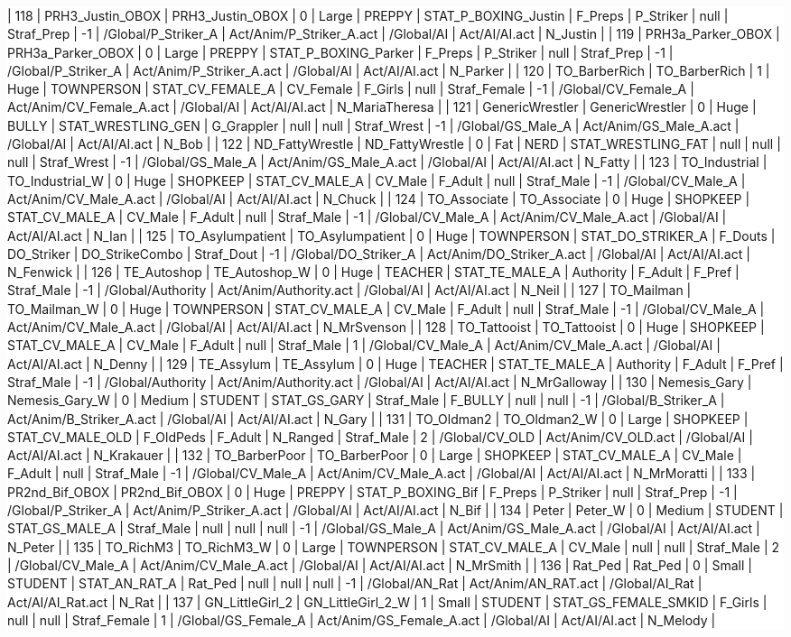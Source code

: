 | 118 | PRH3_Justin_OBOX    | PRH3_Justin_OBOX    |      0 | Large  | PREPPY     | STAT_P_BOXING_Justin | F_Preps    | P_Striker    | null           | Straf_Prep    |     -1 | /Global/P_Striker_A   | Act/Anim/P_Striker_A.act   | /Global/AI       | Act/AI/AI.act     | N_Justin          |
| 119 | PRH3a_Parker_OBOX   | PRH3a_Parker_OBOX   |      0 | Large  | PREPPY     | STAT_P_BOXING_Parker | F_Preps    | P_Striker    | null           | Straf_Prep    |     -1 | /Global/P_Striker_A   | Act/Anim/P_Striker_A.act   | /Global/AI       | Act/AI/AI.act     | N_Parker          |
| 120 | TO_BarberRich       | TO_BarberRich       |      1 | Huge   | TOWNPERSON | STAT_CV_FEMALE_A     | CV_Female  | F_Girls      | null           | Straf_Female  |     -1 | /Global/CV_Female_A   | Act/Anim/CV_Female_A.act   | /Global/AI       | Act/AI/AI.act     | N_MariaTheresa    |
| 121 | GenericWrestler     | GenericWrestler     |      0 | Huge   | BULLY      | STAT_WRESTLING_GEN   | G_Grappler | null         | null           | Straf_Wrest   |     -1 | /Global/GS_Male_A     | Act/Anim/GS_Male_A.act     | /Global/AI       | Act/AI/AI.act     | N_Bob             |
| 122 | ND_FattyWrestle     | ND_FattyWrestle     |      0 | Fat    | NERD       | STAT_WRESTLING_FAT   | null       | null         | null           | Straf_Wrest   |     -1 | /Global/GS_Male_A     | Act/Anim/GS_Male_A.act     | /Global/AI       | Act/AI/AI.act     | N_Fatty           |
| 123 | TO_Industrial       | TO_Industrial_W     |      0 | Huge   | SHOPKEEP   | STAT_CV_MALE_A       | CV_Male    | F_Adult      | null           | Straf_Male    |     -1 | /Global/CV_Male_A     | Act/Anim/CV_Male_A.act     | /Global/AI       | Act/AI/AI.act     | N_Chuck           |
| 124 | TO_Associate        | TO_Associate        |      0 | Huge   | SHOPKEEP   | STAT_CV_MALE_A       | CV_Male    | F_Adult      | null           | Straf_Male    |     -1 | /Global/CV_Male_A     | Act/Anim/CV_Male_A.act     | /Global/AI       | Act/AI/AI.act     | N_Ian             |
| 125 | TO_Asylumpatient    | TO_Asylumpatient    |      0 | Huge   | TOWNPERSON | STAT_DO_STRIKER_A    | F_Douts    | DO_Striker   | DO_StrikeCombo | Straf_Dout    |     -1 | /Global/DO_Striker_A  | Act/Anim/DO_Striker_A.act  | /Global/AI       | Act/AI/AI.act     | N_Fenwick         |
| 126 | TE_Autoshop         | TE_Autoshop_W       |      0 | Huge   | TEACHER    | STAT_TE_MALE_A       | Authority  | F_Adult      | F_Pref         | Straf_Male    |     -1 | /Global/Authority     | Act/Anim/Authority.act     | /Global/AI       | Act/AI/AI.act     | N_Neil            |
| 127 | TO_Mailman          | TO_Mailman_W        |      0 | Huge   | TOWNPERSON | STAT_CV_MALE_A       | CV_Male    | F_Adult      | null           | Straf_Male    |     -1 | /Global/CV_Male_A     | Act/Anim/CV_Male_A.act     | /Global/AI       | Act/AI/AI.act     | N_MrSvenson       |
| 128 | TO_Tattooist        | TO_Tattooist        |      0 | Huge   | SHOPKEEP   | STAT_CV_MALE_A       | CV_Male    | F_Adult      | null           | Straf_Male    |      1 | /Global/CV_Male_A     | Act/Anim/CV_Male_A.act     | /Global/AI       | Act/AI/AI.act     | N_Denny           |
| 129 | TE_Assylum          | TE_Assylum          |      0 | Huge   | TEACHER    | STAT_TE_MALE_A       | Authority  | F_Adult      | F_Pref         | Straf_Male    |     -1 | /Global/Authority     | Act/Anim/Authority.act     | /Global/AI       | Act/AI/AI.act     | N_MrGalloway      |
| 130 | Nemesis_Gary        | Nemesis_Gary_W      |      0 | Medium | STUDENT    | STAT_GS_GARY         | Straf_Male | F_BULLY      | null           | null          |     -1 | /Global/B_Striker_A   | Act/Anim/B_Striker_A.act   | /Global/AI       | Act/AI/AI.act     | N_Gary            |
| 131 | TO_Oldman2          | TO_Oldman2_W        |      0 | Large  | SHOPKEEP   | STAT_CV_MALE_OLD     | F_OldPeds  | F_Adult      | N_Ranged       | Straf_Male    |      2 | /Global/CV_OLD        | Act/Anim/CV_OLD.act        | /Global/AI       | Act/AI/AI.act     | N_Krakauer        |
| 132 | TO_BarberPoor       | TO_BarberPoor       |      0 | Large  | SHOPKEEP   | STAT_CV_MALE_A       | CV_Male    | F_Adult      | null           | Straf_Male    |     -1 | /Global/CV_Male_A     | Act/Anim/CV_Male_A.act     | /Global/AI       | Act/AI/AI.act     | N_MrMoratti       |
| 133 | PR2nd_Bif_OBOX      | PR2nd_Bif_OBOX      |      0 | Huge   | PREPPY     | STAT_P_BOXING_Bif    | F_Preps    | P_Striker    | null           | Straf_Prep    |     -1 | /Global/P_Striker_A   | Act/Anim/P_Striker_A.act   | /Global/AI       | Act/AI/AI.act     | N_Bif             |
| 134 | Peter               | Peter_W             |      0 | Medium | STUDENT    | STAT_GS_MALE_A       | Straf_Male | null         | null           | null          |     -1 | /Global/GS_Male_A     | Act/Anim/GS_Male_A.act     | /Global/AI       | Act/AI/AI.act     | N_Peter           |
| 135 | TO_RichM3           | TO_RichM3_W         |      0 | Large  | TOWNPERSON | STAT_CV_MALE_A       | CV_Male    | null         | null           | Straf_Male    |      2 | /Global/CV_Male_A     | Act/Anim/CV_Male_A.act     | /Global/AI       | Act/AI/AI.act     | N_MrSmith         |
| 136 | Rat_Ped             | Rat_Ped             |      0 | Small  | STUDENT    | STAT_AN_RAT_A        | Rat_Ped    | null         | null           | null          |     -1 | /Global/AN_Rat        | Act/Anim/AN_RAT.act        | /Global/AI_Rat   | Act/AI/AI_Rat.act | N_Rat             |
| 137 | GN_LittleGirl_2     | GN_LittleGirl_2_W   |      1 | Small  | STUDENT    | STAT_GS_FEMALE_SMKID | F_Girls    | null         | null           | Straf_Female  |      1 | /Global/GS_Female_A   | Act/Anim/GS_Female_A.act   | /Global/AI       | Act/AI/AI.act     | N_Melody          |